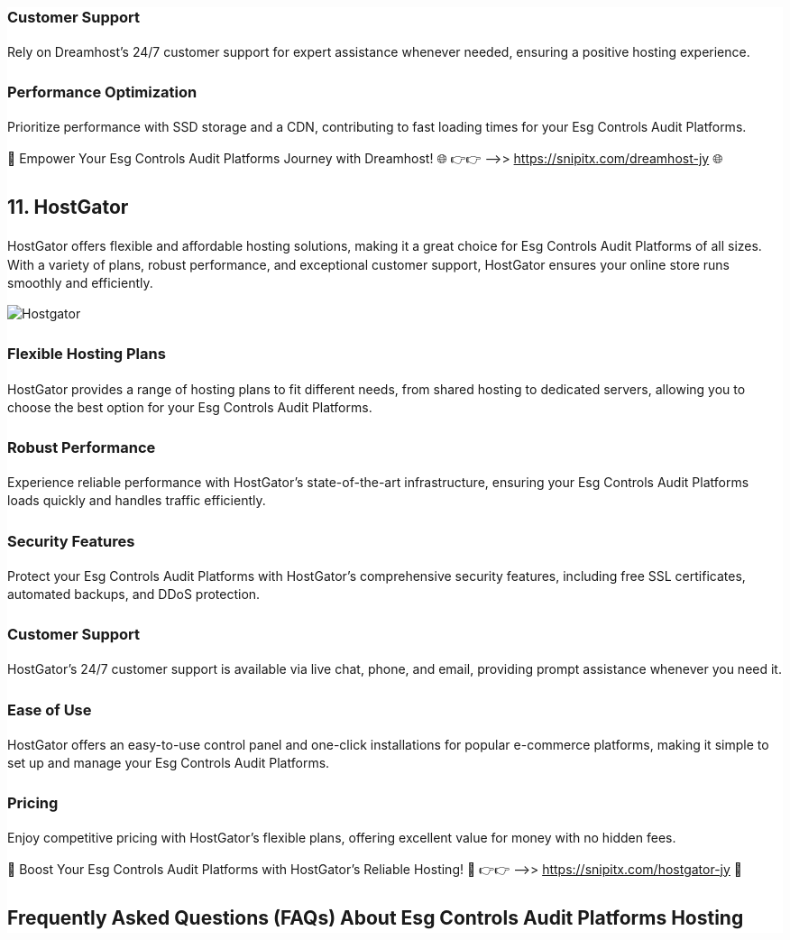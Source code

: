 ### Customer Support
Rely on Dreamhost’s 24/7 customer support for expert assistance whenever needed, ensuring a positive hosting experience.

### Performance Optimization
Prioritize performance with SSD storage and a CDN, contributing to fast loading times for your Esg Controls Audit Platforms.

🚀 Empower Your Esg Controls Audit Platforms Journey with Dreamhost! 🌐
👉👉 -->> https://snipitx.com/dreamhost-jy 🌐

## 11. HostGator

HostGator offers flexible and affordable hosting solutions, making it a great choice for Esg Controls Audit Platforms of all sizes. With a variety of plans, robust performance, and exceptional customer support, HostGator ensures your online store runs smoothly and efficiently.

![Hostgator](https://i.imgur.com/SNC0dSu.jpeg "Hostgator Hosting")

### Flexible Hosting Plans
HostGator provides a range of hosting plans to fit different needs, from shared hosting to dedicated servers, allowing you to choose the best option for your Esg Controls Audit Platforms.

### Robust Performance
Experience reliable performance with HostGator’s state-of-the-art infrastructure, ensuring your Esg Controls Audit Platforms loads quickly and handles traffic efficiently.

### Security Features
Protect your Esg Controls Audit Platforms with HostGator’s comprehensive security features, including free SSL certificates, automated backups, and DDoS protection.

### Customer Support
HostGator’s 24/7 customer support is available via live chat, phone, and email, providing prompt assistance whenever you need it.

### Ease of Use
HostGator offers an easy-to-use control panel and one-click installations for popular e-commerce platforms, making it simple to set up and manage your Esg Controls Audit Platforms.

### Pricing
Enjoy competitive pricing with HostGator’s flexible plans, offering excellent value for money with no hidden fees.

🌟 Boost Your Esg Controls Audit Platforms with HostGator’s Reliable Hosting! 🚀
👉👉 -->> https://snipitx.com/hostgator-jy 🚀

## Frequently Asked Questions (FAQs) About Esg Controls Audit Platforms Hosting

